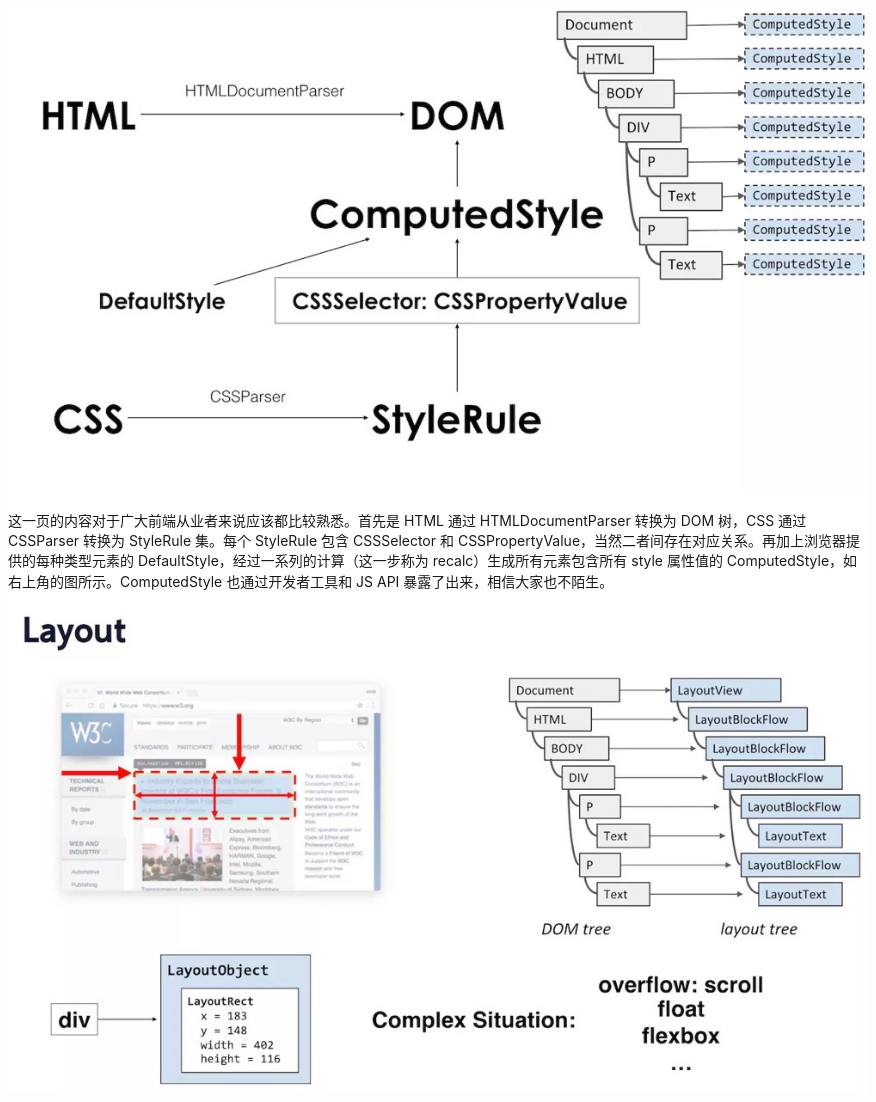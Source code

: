 ![静态渲染过程](./images/static-rendering.jpg)


这一页的内容对于广大前端从业者来说应该都比较熟悉。首先是 HTML 通过 HTMLDocumentParser 转换为 DOM 树，CSS 通过 CSSParser 转换为 StyleRule 集。每个 StyleRule 包含 CSSSelector 和 CSSPropertyValue，当然二者间存在对应关系。再加上浏览器提供的每种类型元素的 DefaultStyle，经过一系列的计算（这一步称为 recalc）生成所有元素包含所有 style 属性值的 ComputedStyle，如右上角的图所示。ComputedStyle 也通过开发者工具和 JS API 暴露了出来，相信大家也不陌生。

![layout图](./images/rendering-layout.jpg)
